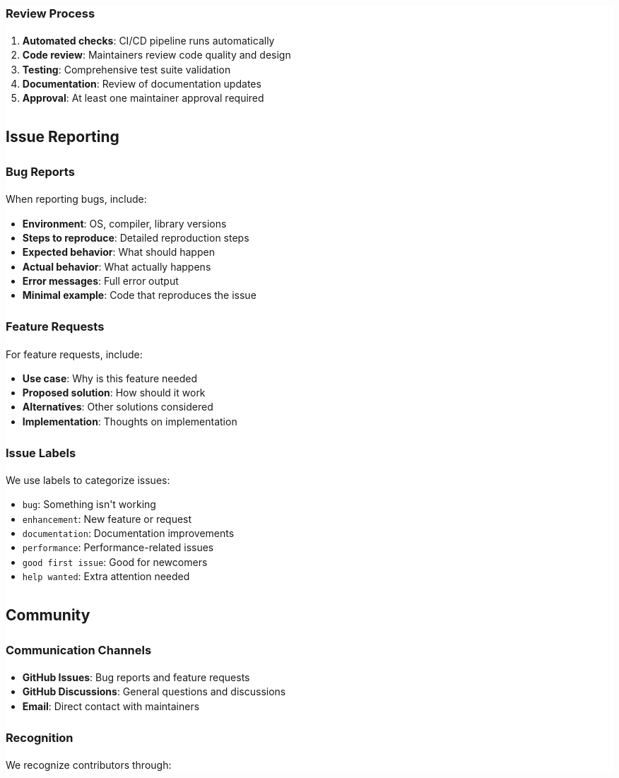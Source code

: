 ### Review Process

1. **Automated checks**: CI/CD pipeline runs automatically
2. **Code review**: Maintainers review code quality and design
3. **Testing**: Comprehensive test suite validation
4. **Documentation**: Review of documentation updates
5. **Approval**: At least one maintainer approval required

## Issue Reporting

### Bug Reports

When reporting bugs, include:

- **Environment**: OS, compiler, library versions
- **Steps to reproduce**: Detailed reproduction steps
- **Expected behavior**: What should happen
- **Actual behavior**: What actually happens
- **Error messages**: Full error output
- **Minimal example**: Code that reproduces the issue

### Feature Requests

For feature requests, include:

- **Use case**: Why is this feature needed
- **Proposed solution**: How should it work
- **Alternatives**: Other solutions considered
- **Implementation**: Thoughts on implementation

### Issue Labels

We use labels to categorize issues:

- `bug`: Something isn't working
- `enhancement`: New feature or request
- `documentation`: Documentation improvements
- `performance`: Performance-related issues
- `good first issue`: Good for newcomers
- `help wanted`: Extra attention needed

## Community

### Communication Channels

- **GitHub Issues**: Bug reports and feature requests
- **GitHub Discussions**: General questions and discussions
- **Email**: Direct contact with maintainers

### Recognition

We recognize contributors through:
